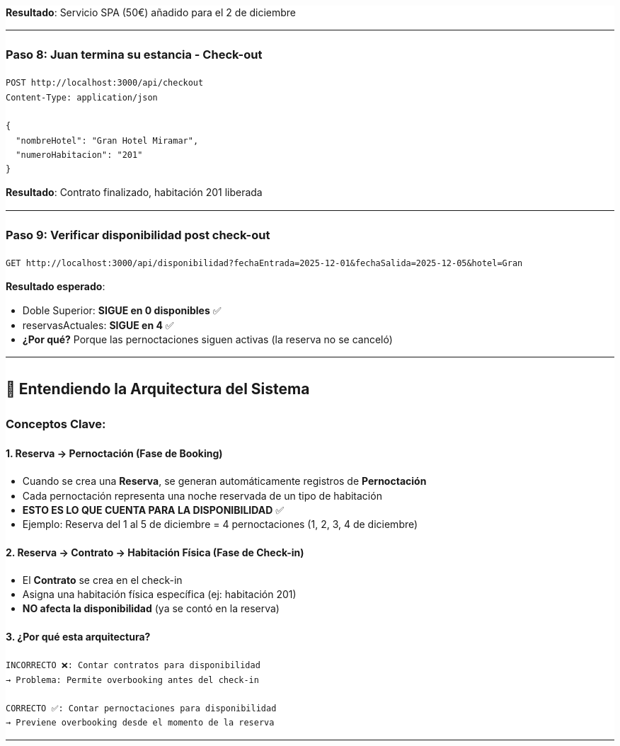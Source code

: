 **Resultado**: Servicio SPA (50€) añadido para el 2 de diciembre

---

### **Paso 8**: Juan termina su estancia - Check-out
```http
POST http://localhost:3000/api/checkout
Content-Type: application/json

{
  "nombreHotel": "Gran Hotel Miramar",
  "numeroHabitacion": "201"
}
```

**Resultado**: Contrato finalizado, habitación 201 liberada

---

### **Paso 9**: Verificar disponibilidad post check-out
```http
GET http://localhost:3000/api/disponibilidad?fechaEntrada=2025-12-01&fechaSalida=2025-12-05&hotel=Gran
```

**Resultado esperado**: 
- Doble Superior: **SIGUE en 0 disponibles** ✅
- reservasActuales: **SIGUE en 4** ✅
- **¿Por qué?** Porque las pernoctaciones siguen activas (la reserva no se canceló)

---

## 🧬 **Entendiendo la Arquitectura del Sistema**

### **Conceptos Clave:**

#### 1. **Reserva → Pernoctación** (Fase de Booking)
- Cuando se crea una **Reserva**, se generan automáticamente registros de **Pernoctación**
- Cada pernoctación representa una noche reservada de un tipo de habitación
- **ESTO ES LO QUE CUENTA PARA LA DISPONIBILIDAD** ✅
- Ejemplo: Reserva del 1 al 5 de diciembre = 4 pernoctaciones (1, 2, 3, 4 de diciembre)

#### 2. **Reserva → Contrato → Habitación Física** (Fase de Check-in)
- El **Contrato** se crea en el check-in
- Asigna una habitación física específica (ej: habitación 201)
- **NO afecta la disponibilidad** (ya se contó en la reserva)

#### 3. **¿Por qué esta arquitectura?**
```
INCORRECTO ❌: Contar contratos para disponibilidad
→ Problema: Permite overbooking antes del check-in

CORRECTO ✅: Contar pernoctaciones para disponibilidad
→ Previene overbooking desde el momento de la reserva
```

---